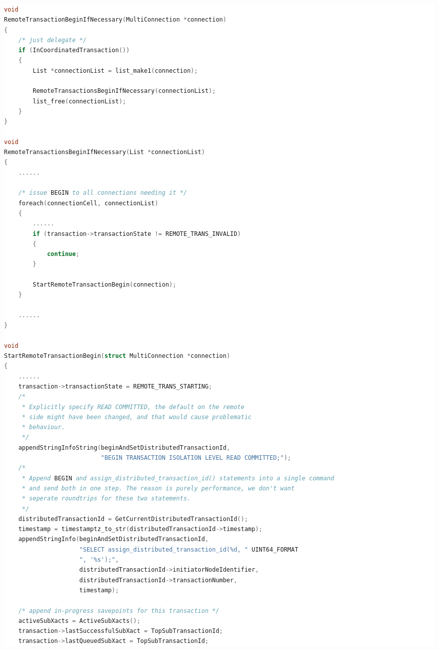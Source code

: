 ```c
void
RemoteTransactionBeginIfNecessary(MultiConnection *connection)
{
	/* just delegate */
	if (InCoordinatedTransaction())
	{
		List *connectionList = list_make1(connection);

		RemoteTransactionsBeginIfNecessary(connectionList);
		list_free(connectionList);
	}
}

void
RemoteTransactionsBeginIfNecessary(List *connectionList)
{
	......

	/* issue BEGIN to all connections needing it */
	foreach(connectionCell, connectionList)
	{
		......
		if (transaction->transactionState != REMOTE_TRANS_INVALID)
		{
			continue;
		}

		StartRemoteTransactionBegin(connection);
	}

	......
}

void
StartRemoteTransactionBegin(struct MultiConnection *connection)
{
	......
	transaction->transactionState = REMOTE_TRANS_STARTING;
	/*
	 * Explicitly specify READ COMMITTED, the default on the remote
	 * side might have been changed, and that would cause problematic
	 * behaviour.
	 */
	appendStringInfoString(beginAndSetDistributedTransactionId,
						   "BEGIN TRANSACTION ISOLATION LEVEL READ COMMITTED;");
	/*
	 * Append BEGIN and assign_distributed_transaction_id() statements into a single command
	 * and send both in one step. The reason is purely performance, we don't want
	 * seperate roundtrips for these two statements.
	 */
	distributedTransactionId = GetCurrentDistributedTransactionId();
	timestamp = timestamptz_to_str(distributedTransactionId->timestamp);
	appendStringInfo(beginAndSetDistributedTransactionId,
					 "SELECT assign_distributed_transaction_id(%d, " UINT64_FORMAT
					 ", '%s');",
					 distributedTransactionId->initiatorNodeIdentifier,
					 distributedTransactionId->transactionNumber,
					 timestamp);

	/* append in-progress savepoints for this transaction */
	activeSubXacts = ActiveSubXacts();
	transaction->lastSuccessfulSubXact = TopSubTransactionId;
	transaction->lastQueuedSubXact = TopSubTransactionId;
```
